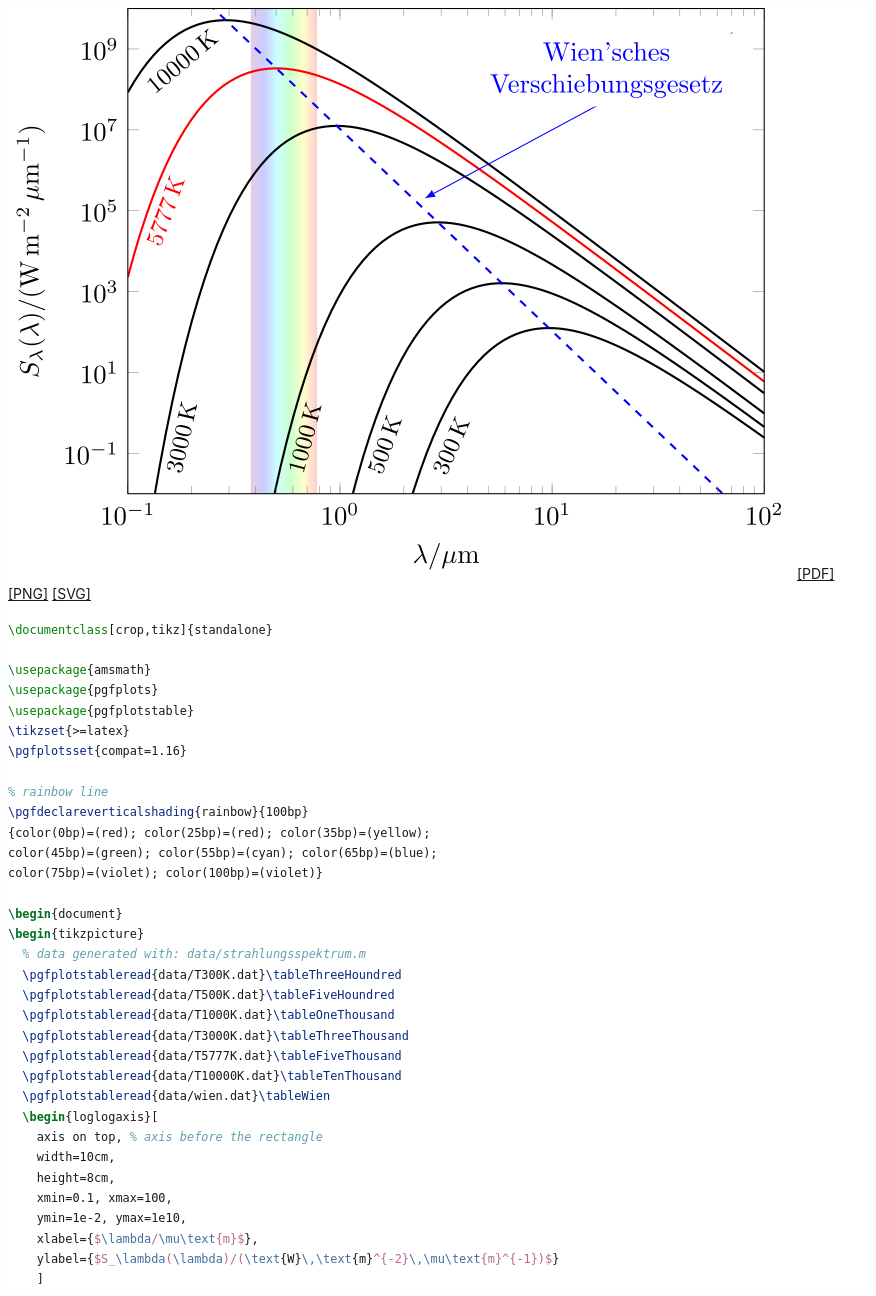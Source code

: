 [![plancks-law.svg](optics/plancks-law/plancks-law.svg "plancks-law.svg")](optics/plancks-law/plancks-law.svg) [[PDF]](optics/plancks-law/plancks-law.pdf) [[PNG]](optics/plancks-law/plancks-law.png) [[SVG]](optics/plancks-law/plancks-law.svg)
~~~.tex
\documentclass[crop,tikz]{standalone}

\usepackage{amsmath}
\usepackage{pgfplots}
\usepackage{pgfplotstable}
\tikzset{>=latex}
\pgfplotsset{compat=1.16}

% rainbow line
\pgfdeclareverticalshading{rainbow}{100bp}
{color(0bp)=(red); color(25bp)=(red); color(35bp)=(yellow);
color(45bp)=(green); color(55bp)=(cyan); color(65bp)=(blue);
color(75bp)=(violet); color(100bp)=(violet)}

\begin{document}
\begin{tikzpicture}
  % data generated with: data/strahlungsspektrum.m
  \pgfplotstableread{data/T300K.dat}\tableThreeHoundred
  \pgfplotstableread{data/T500K.dat}\tableFiveHoundred
  \pgfplotstableread{data/T1000K.dat}\tableOneThousand
  \pgfplotstableread{data/T3000K.dat}\tableThreeThousand
  \pgfplotstableread{data/T5777K.dat}\tableFiveThousand
  \pgfplotstableread{data/T10000K.dat}\tableTenThousand
  \pgfplotstableread{data/wien.dat}\tableWien
  \begin{loglogaxis}[
    axis on top, % axis before the rectangle
    width=10cm,
    height=8cm,
    xmin=0.1, xmax=100,
    ymin=1e-2, ymax=1e10,
    xlabel={$\lambda/\mu\text{m}$},
    ylabel={$S_\lambda(\lambda)/(\text{W}\,\text{m}^{-2}\,\mu\text{m}^{-1})$}
    ]
~~~
